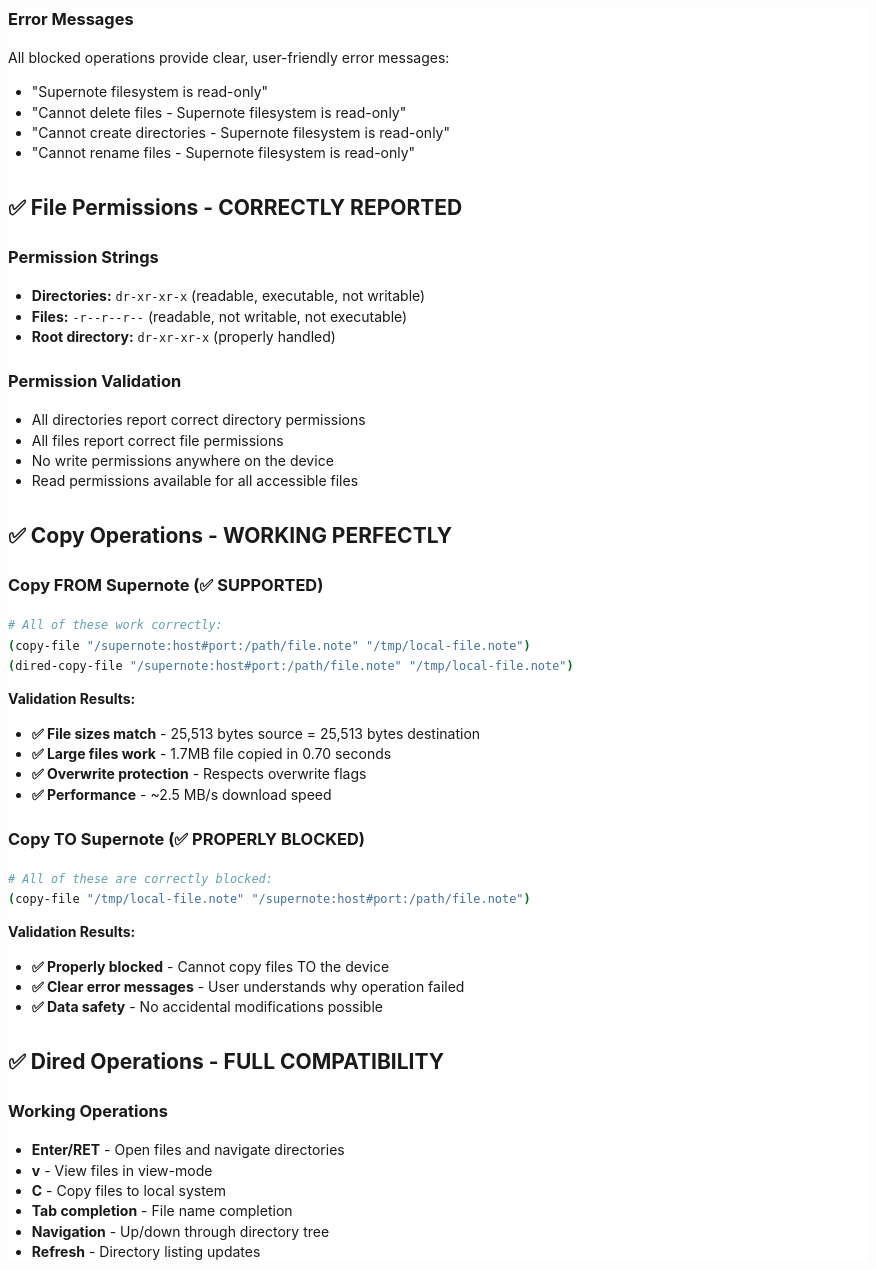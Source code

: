 ### Error Messages
All blocked operations provide clear, user-friendly error messages:
- "Supernote filesystem is read-only"
- "Cannot delete files - Supernote filesystem is read-only"
- "Cannot create directories - Supernote filesystem is read-only"
- "Cannot rename files - Supernote filesystem is read-only"

## ✅ File Permissions - CORRECTLY REPORTED

### Permission Strings
- **Directories:** `dr-xr-xr-x` (readable, executable, not writable)
- **Files:** `-r--r--r--` (readable, not writable, not executable)
- **Root directory:** `dr-xr-xr-x` (properly handled)

### Permission Validation
- All directories report correct directory permissions
- All files report correct file permissions
- No write permissions anywhere on the device
- Read permissions available for all accessible files

## ✅ Copy Operations - WORKING PERFECTLY

### Copy FROM Supernote (✅ SUPPORTED)
```bash
# All of these work correctly:
(copy-file "/supernote:host#port:/path/file.note" "/tmp/local-file.note")
(dired-copy-file "/supernote:host#port:/path/file.note" "/tmp/local-file.note")
```

**Validation Results:**
- **✅ File sizes match** - 25,513 bytes source = 25,513 bytes destination
- **✅ Large files work** - 1.7MB file copied in 0.70 seconds
- **✅ Overwrite protection** - Respects overwrite flags
- **✅ Performance** - ~2.5 MB/s download speed

### Copy TO Supernote (✅ PROPERLY BLOCKED)
```bash
# All of these are correctly blocked:
(copy-file "/tmp/local-file.note" "/supernote:host#port:/path/file.note")
```

**Validation Results:**
- **✅ Properly blocked** - Cannot copy files TO the device
- **✅ Clear error messages** - User understands why operation failed
- **✅ Data safety** - No accidental modifications possible

## ✅ Dired Operations - FULL COMPATIBILITY

### Working Operations
- **Enter/RET** - Open files and navigate directories
- **v** - View files in view-mode
- **C** - Copy files to local system
- **Tab completion** - File name completion
- **Navigation** - Up/down through directory tree
- **Refresh** - Directory listing updates
